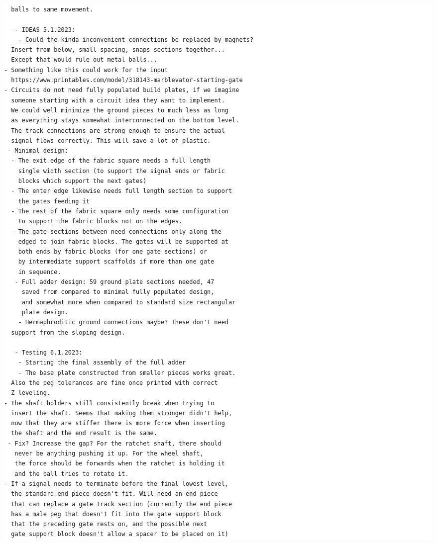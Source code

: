 	  balls to same movement.

       - IDEAS 5.1.2023:
        - Could the kinda inconvenient connections be replaced by magnets?
	  Insert from below, small spacing, snaps sections together...
	  Except that would rule out metal balls...
	- Something like this could work for the input
	  https://www.printables.com/model/318143-marblevator-starting-gate
	- Circuits do not need fully populated build plates, if we imagine
	  someone starting with a circuit idea they want to implement.
	  We could well minimize the ground pieces to much less as long
	  as everything stays somewhat interconnected on the bottom level.
	  The track connections are strong enough to ensure the actual
	  signal flows correctly. This will save a lot of plastic.
	 - Minimal design:
	  - The exit edge of the fabric square needs a full length
	    single width section (to support the signal ends or fabric
	    blocks which support the next gates)
	  - The enter edge likewise needs full length section to support
	    the gates feeding it
	  - The rest of the fabric square only needs some configuration
	    to support the fabric blocks not on the edges.
	  - The gate sections between need connections only along the
	    edged to join fabric blocks. The gates will be supported at
	    both ends by fabric blocks (for one gate sections) or
	    by intermediate support scaffolds if more than one gate
	    in sequence.
	   - Full adder design: 59 ground plate sections needed, 47
	     saved from compared to minimal fully populated design,
	     and somewhat more when compared to standard size rectangular
	     plate design.
        - Hermaphroditic ground connections maybe? These don't need
	  support from the sloping design. 

       - Testing 6.1.2023:
        - Starting the final assembly of the full adder
        - The base plate constructed from smaller pieces works great.
	  Also the peg tolerances are fine once printed with correct
	  Z leveling.
	- The shaft holders still consistently break when trying to
	  insert the shaft. Seems that making them stronger didn't help,
	  now that they are stiffer there is more force when inserting
	  the shaft and the end result is the same.
	 - Fix? Increase the gap? For the ratchet shaft, there should
	   never be anything pushing it up. For the wheel shaft,
	   the force should be forwards when the ratchet is holding it
	   and the ball tries to rotate it. 
	- If a signal needs to terminate before the final lowest level,
	  the standard end piece doesn't fit. Will need an end piece
	  that can replace a gate track section (currently the end piece
	  has a male peg that doesn't fit into the gate support block
	  that the preceding gate rests on, and the possible next
	  gate support block doesn't allow a spacer to be placed on it)
